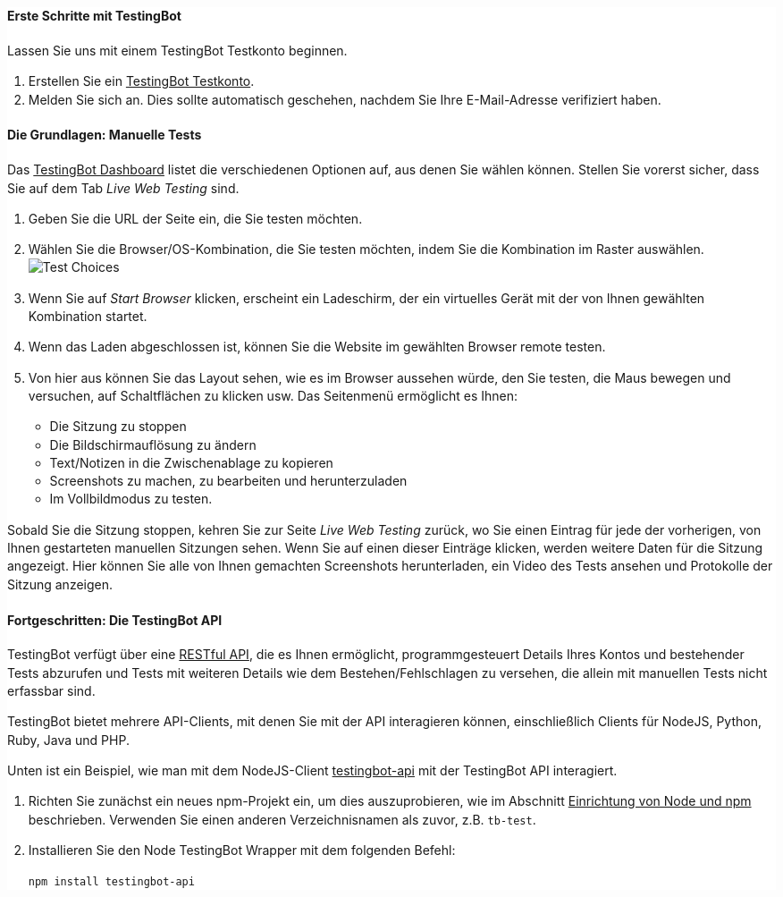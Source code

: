 #### Erste Schritte mit TestingBot

Lassen Sie uns mit einem TestingBot Testkonto beginnen.

1. Erstellen Sie ein [TestingBot Testkonto](https://testingbot.com/users/sign_up).
2. Melden Sie sich an. Dies sollte automatisch geschehen, nachdem Sie Ihre E-Mail-Adresse verifiziert haben.

#### Die Grundlagen: Manuelle Tests

Das [TestingBot Dashboard](https://testingbot.com/members) listet die verschiedenen Optionen auf, aus denen Sie wählen können. Stellen Sie vorerst sicher, dass Sie auf dem Tab _Live Web Testing_ sind.

1. Geben Sie die URL der Seite ein, die Sie testen möchten.
2. Wählen Sie die Browser/OS-Kombination, die Sie testen möchten, indem Sie die Kombination im Raster auswählen.
   ![Test Choices](screen_shot_2019-04-19_at_14.55.33.png)
3. Wenn Sie auf _Start Browser_ klicken, erscheint ein Ladeschirm, der ein virtuelles Gerät mit der von Ihnen gewählten Kombination startet.
4. Wenn das Laden abgeschlossen ist, können Sie die Website im gewählten Browser remote testen.
5. Von hier aus können Sie das Layout sehen, wie es im Browser aussehen würde, den Sie testen, die Maus bewegen und versuchen, auf Schaltflächen zu klicken usw. Das Seitenmenü ermöglicht es Ihnen:

   - Die Sitzung zu stoppen
   - Die Bildschirmauflösung zu ändern
   - Text/Notizen in die Zwischenablage zu kopieren
   - Screenshots zu machen, zu bearbeiten und herunterzuladen
   - Im Vollbildmodus zu testen.

Sobald Sie die Sitzung stoppen, kehren Sie zur Seite _Live Web Testing_ zurück, wo Sie einen Eintrag für jede der vorherigen, von Ihnen gestarteten manuellen Sitzungen sehen. Wenn Sie auf einen dieser Einträge klicken, werden weitere Daten für die Sitzung angezeigt. Hier können Sie alle von Ihnen gemachten Screenshots herunterladen, ein Video des Tests ansehen und Protokolle der Sitzung anzeigen.

#### Fortgeschritten: Die TestingBot API

TestingBot verfügt über eine [RESTful API](https://testingbot.com/support/api), die es Ihnen ermöglicht, programmgesteuert Details Ihres Kontos und bestehender Tests abzurufen und Tests mit weiteren Details wie dem Bestehen/Fehlschlagen zu versehen, die allein mit manuellen Tests nicht erfassbar sind.

TestingBot bietet mehrere API-Clients, mit denen Sie mit der API interagieren können, einschließlich Clients für NodeJS, Python, Ruby, Java und PHP.

Unten ist ein Beispiel, wie man mit dem NodeJS-Client [testingbot-api](https://www.npmjs.com/package/testingbot-api) mit der TestingBot API interagiert.

1. Richten Sie zunächst ein neues npm-Projekt ein, um dies auszuprobieren, wie im Abschnitt [Einrichtung von Node und npm](#einrichtung_von_node_und_npm) beschrieben. Verwenden Sie einen anderen Verzeichnisnamen als zuvor, z.B. `tb-test`.
2. Installieren Sie den Node TestingBot Wrapper mit dem folgenden Befehl:

   ```bash
   npm install testingbot-api
   ```
